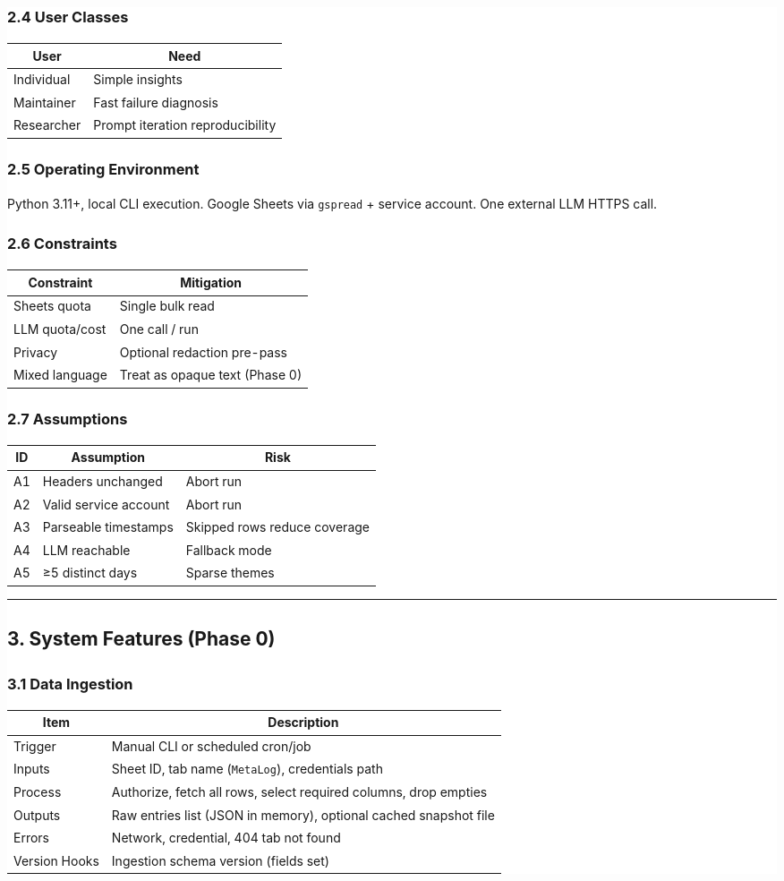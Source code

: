 ### 2.4 User Classes

| User | Need |
|------|------|
| Individual | Simple insights |
| Maintainer | Fast failure diagnosis |
| Researcher | Prompt iteration reproducibility |

### 2.5 Operating Environment

Python 3.11+, local CLI execution. Google Sheets via `gspread` + service account. One external LLM HTTPS call.

### 2.6 Constraints

| Constraint | Mitigation |
|-----------|-----------|
| Sheets quota | Single bulk read |
| LLM quota/cost | One call / run |
| Privacy | Optional redaction pre-pass |
| Mixed language | Treat as opaque text (Phase 0) |

### 2.7 Assumptions

| ID | Assumption | Risk |
|----|-----------|------|
| A1 | Headers unchanged | Abort run |
| A2 | Valid service account | Abort run |
| A3 | Parseable timestamps | Skipped rows reduce coverage |
| A4 | LLM reachable | Fallback mode |
| A5 | ≥5 distinct days | Sparse themes |

---
 
## 3. System Features (Phase 0)

### 3.1 Data Ingestion

| Item | Description |
|------|-------------|
| Trigger | Manual CLI or scheduled cron/job |
| Inputs | Sheet ID, tab name (`MetaLog`), credentials path |
| Process | Authorize, fetch all rows, select required columns, drop empties |
| Outputs | Raw entries list (JSON in memory), optional cached snapshot file |
| Errors | Network, credential, 404 tab not found |
| Version Hooks | Ingestion schema version (fields set) |
